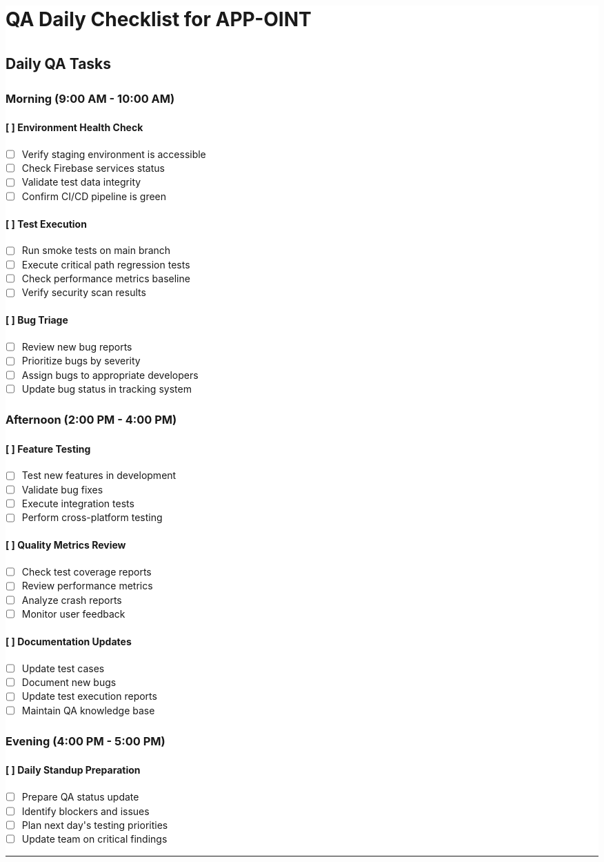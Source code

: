 # QA Daily Checklist for APP-OINT

## Daily QA Tasks

### Morning (9:00 AM - 10:00 AM)

#### [ ] Environment Health Check
- [ ] Verify staging environment is accessible
- [ ] Check Firebase services status
- [ ] Validate test data integrity
- [ ] Confirm CI/CD pipeline is green

#### [ ] Test Execution
- [ ] Run smoke tests on main branch
- [ ] Execute critical path regression tests
- [ ] Check performance metrics baseline
- [ ] Verify security scan results

#### [ ] Bug Triage
- [ ] Review new bug reports
- [ ] Prioritize bugs by severity
- [ ] Assign bugs to appropriate developers
- [ ] Update bug status in tracking system

### Afternoon (2:00 PM - 4:00 PM)

#### [ ] Feature Testing
- [ ] Test new features in development
- [ ] Validate bug fixes
- [ ] Execute integration tests
- [ ] Perform cross-platform testing

#### [ ] Quality Metrics Review
- [ ] Check test coverage reports
- [ ] Review performance metrics
- [ ] Analyze crash reports
- [ ] Monitor user feedback

#### [ ] Documentation Updates
- [ ] Update test cases
- [ ] Document new bugs
- [ ] Update test execution reports
- [ ] Maintain QA knowledge base

### Evening (4:00 PM - 5:00 PM)

#### [ ] Daily Standup Preparation
- [ ] Prepare QA status update
- [ ] Identify blockers and issues
- [ ] Plan next day's testing priorities
- [ ] Update team on critical findings

---